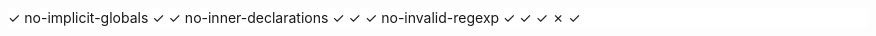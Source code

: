 <td style="background:#eee;padding:3px 6px"></td>
<td style="background:#eee;padding:3px 6px"></td>
<td style="background:#eee;padding:3px 6px"></td>
<td style="background:#eee;padding:3px 6px"></td>
<td style="background:#eee;padding:3px 6px"></td>
<td style="background:#eee;padding:3px 6px"></td>
<td style="background:#eee;padding:3px 6px"></td>
<td style="background:#eee;padding:3px 6px"></td>
<td style="background:#eee;padding:3px 6px"></td>
<td style="background:#eee;padding:3px 6px"></td>
<td style="background:#eee;padding:3px 6px"></td>
<td style="background:#eee;padding:3px 6px"></td>
<td style="background:#fdb5bb;padding:3px 6px">✓</td>
</tr>
<tr>
<th style="text-align:left">no-implicit-globals</th>
<td style="background:#fdb5bb;padding:3px 6px">✓</td>
<td style="background:#eee;padding:3px 6px"></td>
<td style="background:#eee;padding:3px 6px"></td>
<td style="background:#eee;padding:3px 6px"></td>
<td style="background:#eee;padding:3px 6px"></td>
<td style="background:#eee;padding:3px 6px"></td>
<td style="background:#eee;padding:3px 6px"></td>
<td style="background:#eee;padding:3px 6px"></td>
<td style="background:#eee;padding:3px 6px"></td>
<td style="background:#eee;padding:3px 6px"></td>
<td style="background:#eee;padding:3px 6px"></td>
<td style="background:#eee;padding:3px 6px"></td>
<td style="background:#eee;padding:3px 6px"></td>
<td style="background:#eee;padding:3px 6px"></td>
<td style="background:#fdb5bb;padding:3px 6px">✓</td>
</tr>
<tr>
<th style="text-align:left">no-inner-declarations</th>
<td style="background:#fdb5bb;padding:3px 6px">✓</td>
<td style="background:#fdb5bb;padding:3px 6px">✓</td>
<td style="background:#eee;padding:3px 6px"></td>
<td style="background:#eee;padding:3px 6px"></td>
<td style="background:#eee;padding:3px 6px"></td>
<td style="background:#eee;padding:3px 6px"></td>
<td style="background:#eee;padding:3px 6px"></td>
<td style="background:#eee;padding:3px 6px"></td>
<td style="background:#eee;padding:3px 6px"></td>
<td style="background:#eee;padding:3px 6px"></td>
<td style="background:#eee;padding:3px 6px"></td>
<td style="background:#eee;padding:3px 6px"></td>
<td style="background:#eee;padding:3px 6px"></td>
<td style="background:#eee;padding:3px 6px"></td>
<td style="background:#fdb5bb;padding:3px 6px">✓</td>
</tr>
<tr>
<th style="text-align:left">no-invalid-regexp</th>
<td style="background:#fdb5bb;padding:3px 6px">✓</td>
<td style="background:#fdb5bb;padding:3px 6px">✓</td>
<td style="background:#eee;padding:3px 6px"></td>
<td style="background:#eee;padding:3px 6px"></td>
<td style="background:#eee;padding:3px 6px"></td>
<td style="background:#eee;padding:3px 6px"></td>
<td style="background:#eee;padding:3px 6px"></td>
<td style="background:#eee;padding:3px 6px"></td>
<td style="background:#ffe0ad;padding:3px 6px">✓</td>
<td style="background:#ccc;padding:3px 6px">✗</td>
<td style="background:#ffe0ad;padding:3px 6px">✓</td>
<td style="background:#eee;padding:3px 6px"></td>